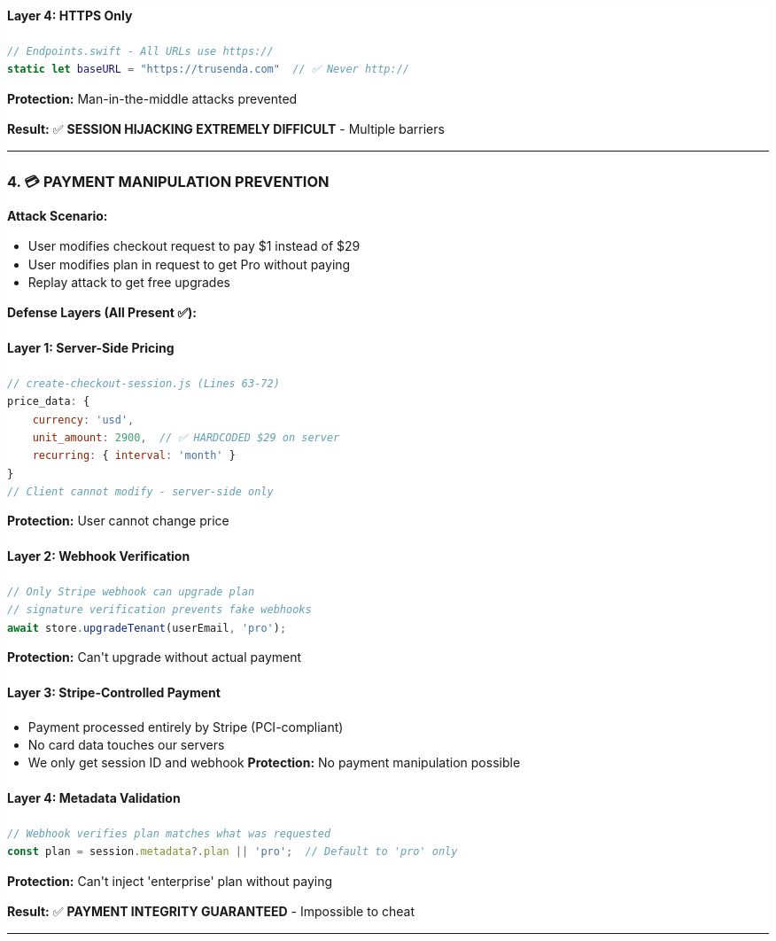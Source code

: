 #### Layer 4: HTTPS Only
```swift
// Endpoints.swift - All URLs use https://
static let baseURL = "https://trusenda.com"  // ✅ Never http://
```
**Protection:** Man-in-the-middle attacks prevented

**Result:** ✅ **SESSION HIJACKING EXTREMELY DIFFICULT** - Multiple barriers

---

### 4. 💳 PAYMENT MANIPULATION PREVENTION

**Attack Scenario:**
- User modifies checkout request to pay $1 instead of $29
- User modifies plan in request to get Pro without paying
- Replay attack to get free upgrades

**Defense Layers (All Present ✅):**

#### Layer 1: Server-Side Pricing
```javascript
// create-checkout-session.js (Lines 63-72)
price_data: {
    currency: 'usd',
    unit_amount: 2900,  // ✅ HARDCODED $29 on server
    recurring: { interval: 'month' }
}
// Client cannot modify - server-side only
```
**Protection:** User cannot change price

#### Layer 2: Webhook Verification
```javascript
// Only Stripe webhook can upgrade plan
// signature verification prevents fake webhooks
await store.upgradeTenant(userEmail, 'pro');
```
**Protection:** Can't upgrade without actual payment

#### Layer 3: Stripe-Controlled Payment
- Payment processed entirely by Stripe (PCI-compliant)
- No card data touches our servers
- We only get session ID and webhook
**Protection:** No payment manipulation possible

#### Layer 4: Metadata Validation
```javascript
// Webhook verifies plan matches what was requested
const plan = session.metadata?.plan || 'pro';  // Default to 'pro' only
```
**Protection:** Can't inject 'enterprise' plan without paying

**Result:** ✅ **PAYMENT INTEGRITY GUARANTEED** - Impossible to cheat

---